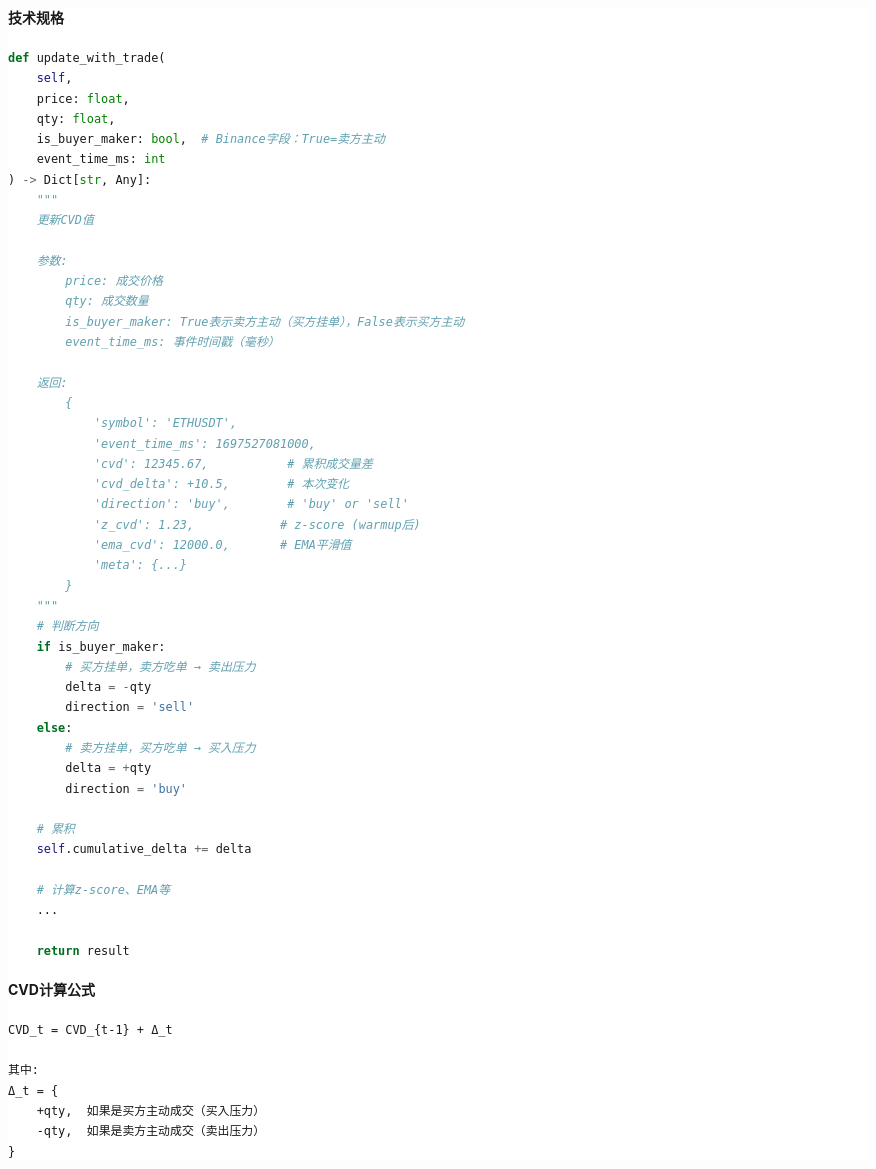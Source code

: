#### **技术规格**
```python
def update_with_trade(
    self, 
    price: float, 
    qty: float, 
    is_buyer_maker: bool,  # Binance字段：True=卖方主动
    event_time_ms: int
) -> Dict[str, Any]:
    """
    更新CVD值
    
    参数:
        price: 成交价格
        qty: 成交数量
        is_buyer_maker: True表示卖方主动（买方挂单），False表示买方主动
        event_time_ms: 事件时间戳（毫秒）
    
    返回:
        {
            'symbol': 'ETHUSDT',
            'event_time_ms': 1697527081000,
            'cvd': 12345.67,           # 累积成交量差
            'cvd_delta': +10.5,        # 本次变化
            'direction': 'buy',        # 'buy' or 'sell'
            'z_cvd': 1.23,            # z-score (warmup后)
            'ema_cvd': 12000.0,       # EMA平滑值
            'meta': {...}
        }
    """
    # 判断方向
    if is_buyer_maker:
        # 买方挂单，卖方吃单 → 卖出压力
        delta = -qty
        direction = 'sell'
    else:
        # 卖方挂单，买方吃单 → 买入压力
        delta = +qty
        direction = 'buy'
    
    # 累积
    self.cumulative_delta += delta
    
    # 计算z-score、EMA等
    ...
    
    return result
```

#### **CVD计算公式**
```
CVD_t = CVD_{t-1} + Δ_t

其中:
Δ_t = {
    +qty,  如果是买方主动成交（买入压力）
    -qty,  如果是卖方主动成交（卖出压力）
}
```
